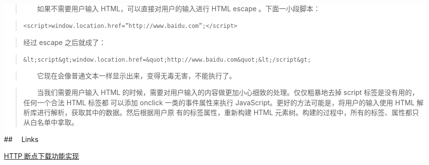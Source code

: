 > &emsp;&emsp;如果不需要用户输入 HTML，可以直接对用户的输入进行 HTML escape 。下面一小段脚本：

> `<script>window.location.href=”http://www.baidu.com”;</script>`

> 经过 escape 之后就成了：

> `&lt;script&gt;window.location.href=&quot;http://www.baidu.com&quot;&lt;/script&gt;`

> &emsp;&emsp;它现在会像普通文本一样显示出来，变得无毒无害，不能执行了。

> &emsp;&emsp;当我们需要用户输入 HTML 的时候，需要对用户输入的内容做更加小心细致的处理。仅仅粗暴地去掉 script 标签是没有用的，任何一个合法 HTML 标签都
> 可以添加 onclick 一类的事件属性来执行 JavaScript。更好的方法可能是，将用户的输入使用 HTML 解析库进行解析，获取其中的数据。然后根据用户原
> 有的标签属性，重新构建 HTML 元素树。构建的过程中，所有的标签、属性都只从白名单中拿取。

##　 Links

[HTTP 断点下载功能实现](http://cizixs.com/2015/10/06/http-resume-download/)
